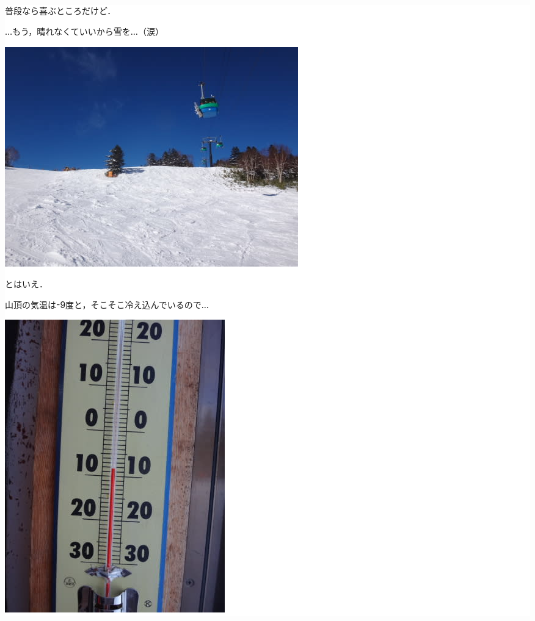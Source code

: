 
普段なら喜ぶところだけど．


…もう，晴れなくていいから雪を…（涙）




![bdee5a69a84510ee53151aaa22d8378c.jpg](images/bdee5a69a84510ee53151aaa22d8378c.jpg)







とはいえ．


山頂の気温は-9度と，そこそこ冷え込んでいるので…




![b8f94ff1bd3baa6d95576da8d01da4f2.jpg](images/b8f94ff1bd3baa6d95576da8d01da4f2.jpg)
